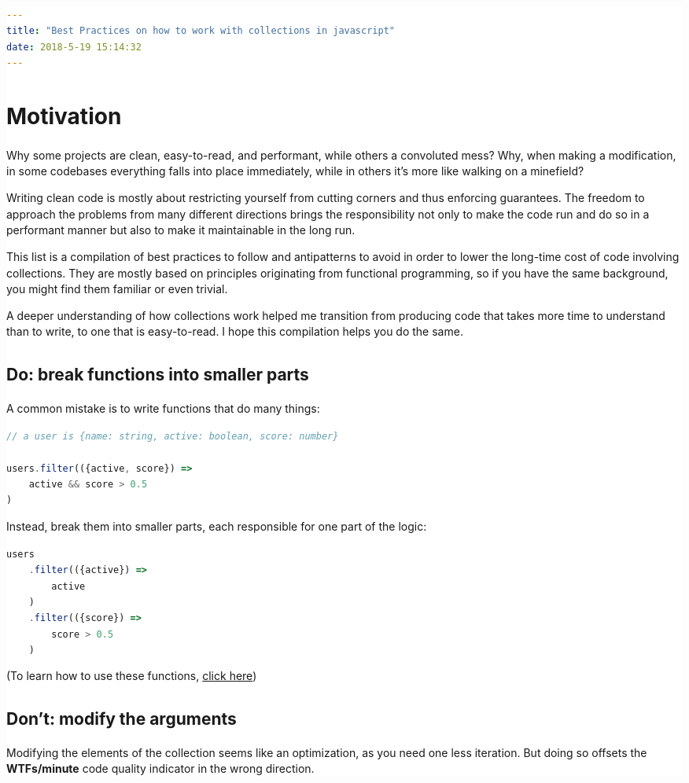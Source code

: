 ```yaml
---
title: "Best Practices on how to work with collections in javascript"
date: 2018-5-19 15:14:32
---
```


# Motivation
Why some projects are clean, easy-to-read, and performant, while others a convoluted mess? Why, when making a modification, in some codebases everything falls into place immediately, while in others it’s more like walking on a minefield?

Writing clean code is mostly about restricting yourself from cutting corners and thus enforcing guarantees. The freedom to approach the problems from many different directions brings the responsibility not only to make the code run and do so in a performant manner but also to make it maintainable in the long run.

This list is a compilation of best practices to follow and antipatterns to avoid in order to lower the long-time cost of code involving collections. They are mostly based on principles originating from functional programming, so if you have the same background, you might find them familiar or even trivial.

A deeper understanding of how collections work helped me transition from producing code that takes more time to understand than to write, to one that is easy-to-read. I hope this compilation helps you do the same.

## Do: break functions into smaller parts
A common mistake is to write functions that do many things:
```javascript
// a user is {name: string, active: boolean, score: number}

users.filter(({active, score}) => 
	active && score > 0.5
)
```
Instead, break them into smaller parts, each responsible for one part of the logic:
```javascript
users
	.filter(({active}) => 
		active
	)
	.filter(({score}) => 
		score > 0.5
	)
```
(To learn how to use these functions, [click here](https://advancedweb.hu/2018/02/08/array_extras_course/))

## Don’t: modify the arguments
Modifying the elements of the collection seems like an optimization, as you need one less iteration. But doing so offsets the **WTFs/minute** code quality indicator in the wrong direction.
